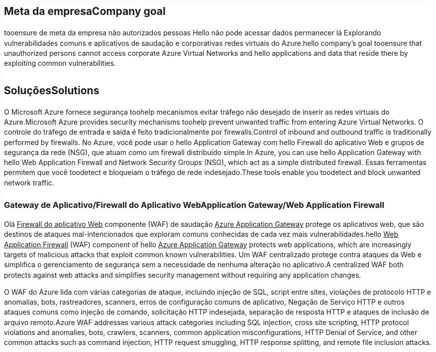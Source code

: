 ## <a name="company-goal"></a><span data-ttu-id="a3bef-117">Meta da empresa</span><span class="sxs-lookup"><span data-stu-id="a3bef-117">Company goal</span></span>

<span data-ttu-id="a3bef-118">tooensure de meta da empresa não autorizados pessoas Hello não pode acessar dados permanecer lá Explorando vulnerabilidades comuns e aplicativos de saudação e corporativas redes virtuais do Azure.</span><span class="sxs-lookup"><span data-stu-id="a3bef-118">hello company’s goal tooensure that unauthorized persons cannot access corporate Azure Virtual Networks and hello applications and data that reside there by exploiting common vulnerabilities.</span></span> 

## <a name="solutions"></a><span data-ttu-id="a3bef-119">Soluções</span><span class="sxs-lookup"><span data-stu-id="a3bef-119">Solutions</span></span>

<span data-ttu-id="a3bef-120">O Microsoft Azure fornece segurança toohelp mecanismos evitar tráfego não desejado de inserir as redes virtuais do Azure.</span><span class="sxs-lookup"><span data-stu-id="a3bef-120">Microsoft Azure provides security mechanisms toohelp prevent unwanted traffic from entering Azure Virtual Networks.</span></span> <span data-ttu-id="a3bef-121">O controle do tráfego de entrada e saída é feito tradicionalmente por firewalls.</span><span class="sxs-lookup"><span data-stu-id="a3bef-121">Control of inbound and outbound traffic is traditionally performed by firewalls.</span></span> <span data-ttu-id="a3bef-122">No Azure, você pode usar o hello Application Gateway com hello Firewall do aplicativo Web e grupos de segurança da rede (NSG), que atuam como um firewall distribuído simple.</span><span class="sxs-lookup"><span data-stu-id="a3bef-122">In Azure, you can use hello Application Gateway with hello Web Application Firewall and Network Security Groups (NSG), which act as a simple distributed firewall.</span></span> <span data-ttu-id="a3bef-123">Essas ferramentas permitem que você toodetect e bloqueiam o tráfego de rede indesejado.</span><span class="sxs-lookup"><span data-stu-id="a3bef-123">These tools enable you toodetect and block unwanted network traffic.</span></span>

### <a name="application-gatewayweb-application-firewall"></a><span data-ttu-id="a3bef-124">Gateway de Aplicativo/Firewall do Aplicativo Web</span><span class="sxs-lookup"><span data-stu-id="a3bef-124">Application Gateway/Web Application Firewall</span></span>

<span data-ttu-id="a3bef-125">Olá [Firewall do aplicativo Web](https://docs.microsoft.com/azure/application-gateway/application-gateway-web-application-firewall-overview) componente (WAF) de saudação [Azure Application Gateway](https://docs.microsoft.com/azure/application-gateway/application-gateway-introduction) protege os aplicativos web, que são destinos de ataques mal-intencionados que exploram comuns conhecidas de cada vez mais vulnerabilidades.</span><span class="sxs-lookup"><span data-stu-id="a3bef-125">hello [Web Application Firewall](https://docs.microsoft.com/azure/application-gateway/application-gateway-web-application-firewall-overview) (WAF) component of hello [Azure Application Gateway](https://docs.microsoft.com/azure/application-gateway/application-gateway-introduction) protects web applications, which are increasingly targets of malicious attacks that exploit common known vulnerabilities.</span></span> <span data-ttu-id="a3bef-126">Um WAF centralizado protege contra ataques da Web e simplifica o gerenciamento de segurança sem a necessidade de nenhuma alteração no aplicativo.</span><span class="sxs-lookup"><span data-stu-id="a3bef-126">A centralized WAF both protects against web attacks and simplifies security management without requiring any application changes.</span></span>

<span data-ttu-id="a3bef-127">O WAF do Azure lida com várias categorias de ataque, incluindo injeção de SQL, script entre sites, violações de protocolo HTTP e anomalias, bots, rastreadores, scanners, erros de configuração comuns de aplicativo, Negação de Serviço HTTP e outros ataques comuns como injeção de comando, solicitação HTTP indesejada, separação de resposta HTTP e ataques de inclusão de arquivo remoto.</span><span class="sxs-lookup"><span data-stu-id="a3bef-127">Azure WAF addresses various attack categories including SQL injection, cross site scripting, HTTP protocol violations and anomalies, bots, crawlers, scanners, common application misconfigurations, HTTP Denial of Service, and other common attacks such as command injection, HTTP request smuggling, HTTP response splitting, and remote file inclusion attacks.</span></span> 
